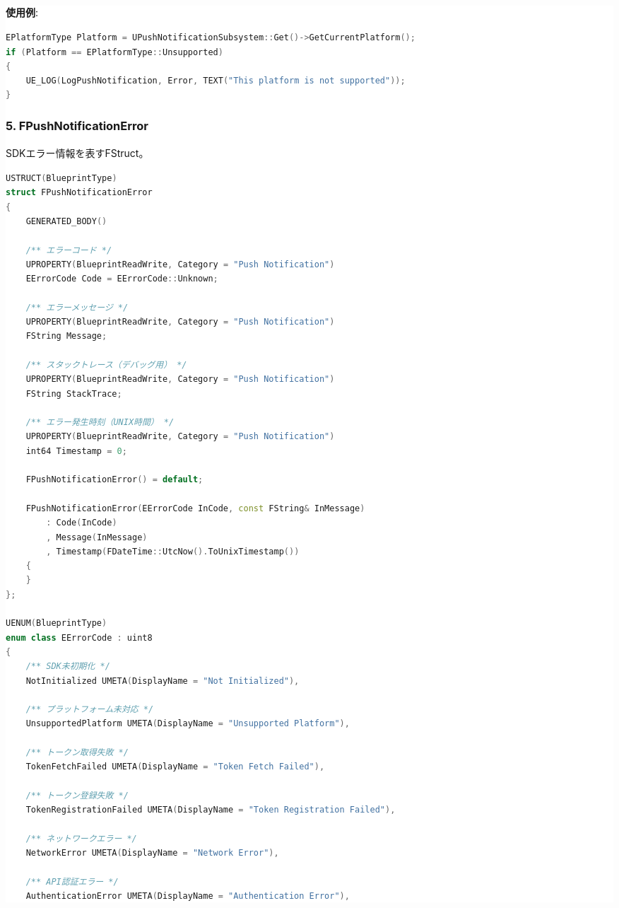 **使用例**:
```cpp
EPlatformType Platform = UPushNotificationSubsystem::Get()->GetCurrentPlatform();
if (Platform == EPlatformType::Unsupported)
{
    UE_LOG(LogPushNotification, Error, TEXT("This platform is not supported"));
}
```

### 5. FPushNotificationError

SDKエラー情報を表すFStruct。

```cpp
USTRUCT(BlueprintType)
struct FPushNotificationError
{
    GENERATED_BODY()

    /** エラーコード */
    UPROPERTY(BlueprintReadWrite, Category = "Push Notification")
    EErrorCode Code = EErrorCode::Unknown;

    /** エラーメッセージ */
    UPROPERTY(BlueprintReadWrite, Category = "Push Notification")
    FString Message;

    /** スタックトレース（デバッグ用） */
    UPROPERTY(BlueprintReadWrite, Category = "Push Notification")
    FString StackTrace;

    /** エラー発生時刻（UNIX時間） */
    UPROPERTY(BlueprintReadWrite, Category = "Push Notification")
    int64 Timestamp = 0;

    FPushNotificationError() = default;

    FPushNotificationError(EErrorCode InCode, const FString& InMessage)
        : Code(InCode)
        , Message(InMessage)
        , Timestamp(FDateTime::UtcNow().ToUnixTimestamp())
    {
    }
};

UENUM(BlueprintType)
enum class EErrorCode : uint8
{
    /** SDK未初期化 */
    NotInitialized UMETA(DisplayName = "Not Initialized"),

    /** プラットフォーム未対応 */
    UnsupportedPlatform UMETA(DisplayName = "Unsupported Platform"),

    /** トークン取得失敗 */
    TokenFetchFailed UMETA(DisplayName = "Token Fetch Failed"),

    /** トークン登録失敗 */
    TokenRegistrationFailed UMETA(DisplayName = "Token Registration Failed"),

    /** ネットワークエラー */
    NetworkError UMETA(DisplayName = "Network Error"),

    /** API認証エラー */
    AuthenticationError UMETA(DisplayName = "Authentication Error"),
```